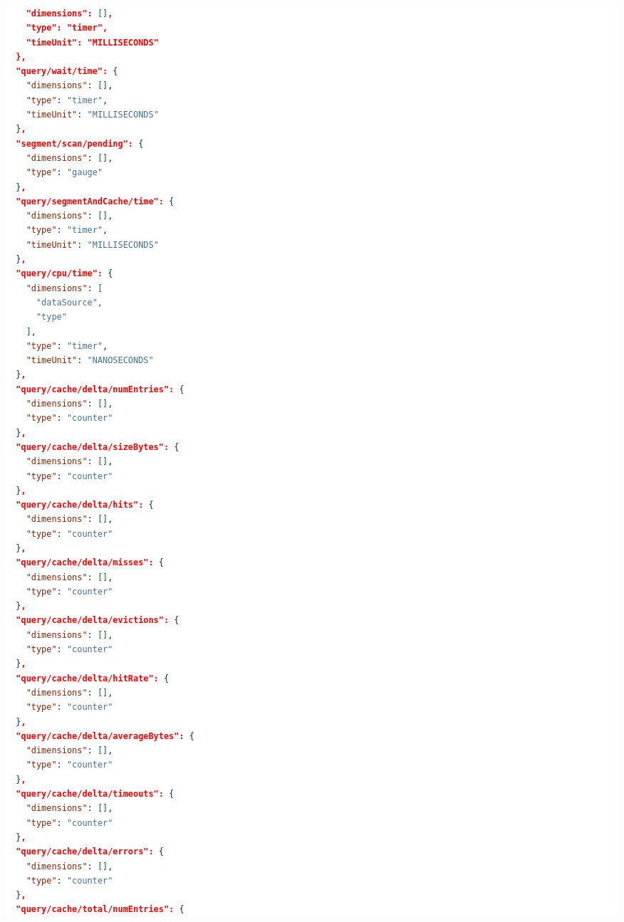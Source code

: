 ```json
    "dimensions": [],
    "type": "timer",
    "timeUnit": "MILLISECONDS"
  },
  "query/wait/time": {
    "dimensions": [],
    "type": "timer",
    "timeUnit": "MILLISECONDS"
  },
  "segment/scan/pending": {
    "dimensions": [],
    "type": "gauge"
  },
  "query/segmentAndCache/time": {
    "dimensions": [],
    "type": "timer",
    "timeUnit": "MILLISECONDS"
  },
  "query/cpu/time": {
    "dimensions": [
      "dataSource",
      "type"
    ],
    "type": "timer",
    "timeUnit": "NANOSECONDS"
  },
  "query/cache/delta/numEntries": {
    "dimensions": [],
    "type": "counter"
  },
  "query/cache/delta/sizeBytes": {
    "dimensions": [],
    "type": "counter"
  },
  "query/cache/delta/hits": {
    "dimensions": [],
    "type": "counter"
  },
  "query/cache/delta/misses": {
    "dimensions": [],
    "type": "counter"
  },
  "query/cache/delta/evictions": {
    "dimensions": [],
    "type": "counter"
  },
  "query/cache/delta/hitRate": {
    "dimensions": [],
    "type": "counter"
  },
  "query/cache/delta/averageBytes": {
    "dimensions": [],
    "type": "counter"
  },
  "query/cache/delta/timeouts": {
    "dimensions": [],
    "type": "counter"
  },
  "query/cache/delta/errors": {
    "dimensions": [],
    "type": "counter"
  },
  "query/cache/total/numEntries": {
```